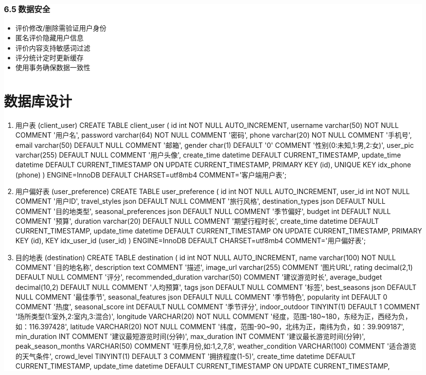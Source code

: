 ### 6.5 数据安全
- 评价修改/删除需验证用户身份
- 匿名评价隐藏用户信息
- 评价内容支持敏感词过滤
- 评分统计定时更新缓存
- 使用事务确保数据一致性

# 数据库设计

1. 用户表 (client_user)
CREATE TABLE client_user (
    id int NOT NULL AUTO_INCREMENT,
    username varchar(50) NOT NULL COMMENT '用户名',
    password varchar(64) NOT NULL COMMENT '密码',
    phone varchar(20) NOT NULL COMMENT '手机号',
    email varchar(50) DEFAULT NULL COMMENT '邮箱',
    gender char(1) DEFAULT '0' COMMENT '性别(0:未知,1:男,2:女)',
    user_pic varchar(255) DEFAULT NULL COMMENT '用户头像',
    create_time datetime DEFAULT CURRENT_TIMESTAMP,
    update_time datetime DEFAULT CURRENT_TIMESTAMP ON UPDATE CURRENT_TIMESTAMP,
    PRIMARY KEY (id),
    UNIQUE KEY idx_phone (phone)
) ENGINE=InnoDB DEFAULT CHARSET=utf8mb4 COMMENT='客户端用户表';

2. 用户偏好表 (user_preference)
CREATE TABLE user_preference (
    id int NOT NULL AUTO_INCREMENT,
    user_id int NOT NULL COMMENT '用户ID',
    travel_styles json DEFAULT NULL COMMENT '旅行风格',
    destination_types json DEFAULT NULL COMMENT '目的地类型',
    seasonal_preferences json DEFAULT NULL COMMENT '季节偏好',
    budget int DEFAULT NULL COMMENT '预算',
    duration varchar(20) DEFAULT NULL COMMENT '期望行程时长',
    create_time datetime DEFAULT CURRENT_TIMESTAMP,
    update_time datetime DEFAULT CURRENT_TIMESTAMP ON UPDATE CURRENT_TIMESTAMP,
    PRIMARY KEY (id),
    KEY idx_user_id (user_id)
) ENGINE=InnoDB DEFAULT CHARSET=utf8mb4 COMMENT='用户偏好表';

3. 目的地表 (destination)
CREATE TABLE destination (
    id int NOT NULL AUTO_INCREMENT,
    name varchar(100) NOT NULL COMMENT '目的地名称',
    description text COMMENT '描述',
    image_url varchar(255) COMMENT '图片URL',
    rating decimal(2,1) DEFAULT NULL COMMENT '评分',
    recommended_duration varchar(50) COMMENT '建议游览时长',
    average_budget decimal(10,2) DEFAULT NULL COMMENT '人均预算',
    tags json DEFAULT NULL COMMENT '标签',
    best_seasons json DEFAULT NULL COMMENT '最佳季节',
    seasonal_features json DEFAULT NULL COMMENT '季节特色',
    popularity int DEFAULT 0 COMMENT '热度',
    seasonal_score int DEFAULT NULL COMMENT '季节评分',
    indoor_outdoor TINYINT(1) DEFAULT 1 COMMENT '场所类型(1:室外,2:室内,3:混合)',
    longitude VARCHAR(20) NOT NULL COMMENT '经度，范围-180~180，东经为正，西经为负，如：116.397428',
    latitude VARCHAR(20) NOT NULL COMMENT '纬度，范围-90~90，北纬为正，南纬为负，如：39.909187',
    min_duration INT COMMENT '建议最短游览时间(分钟)',
    max_duration INT COMMENT '建议最长游览时间(分钟)',
    peak_season_months VARCHAR(50) COMMENT '旺季月份,如:1,2,7,8',
    weather_condition VARCHAR(100) COMMENT '适合游览的天气条件',
    crowd_level TINYINT(1) DEFAULT 3 COMMENT '拥挤程度(1-5)',
    create_time datetime DEFAULT CURRENT_TIMESTAMP,
    update_time datetime DEFAULT CURRENT_TIMESTAMP ON UPDATE CURRENT_TIMESTAMP,